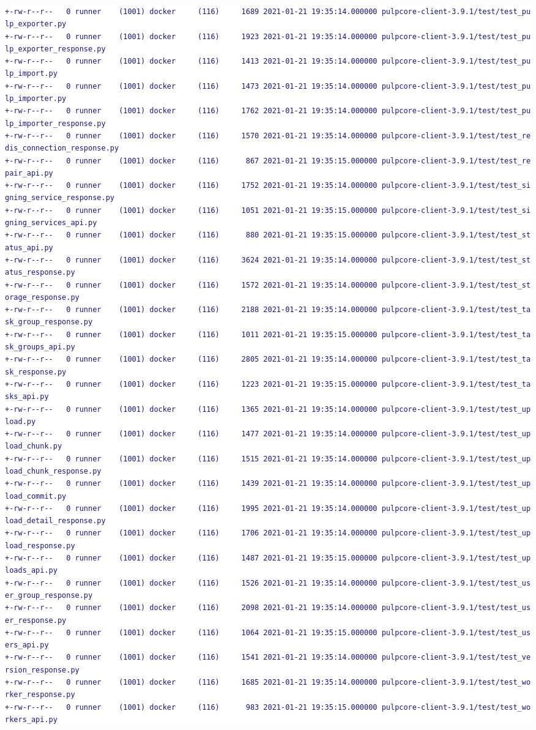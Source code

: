 ```diff
+-rw-r--r--   0 runner    (1001) docker     (116)     1689 2021-01-21 19:35:14.000000 pulpcore-client-3.9.1/test/test_pulp_exporter.py
+-rw-r--r--   0 runner    (1001) docker     (116)     1923 2021-01-21 19:35:14.000000 pulpcore-client-3.9.1/test/test_pulp_exporter_response.py
+-rw-r--r--   0 runner    (1001) docker     (116)     1413 2021-01-21 19:35:14.000000 pulpcore-client-3.9.1/test/test_pulp_import.py
+-rw-r--r--   0 runner    (1001) docker     (116)     1473 2021-01-21 19:35:14.000000 pulpcore-client-3.9.1/test/test_pulp_importer.py
+-rw-r--r--   0 runner    (1001) docker     (116)     1762 2021-01-21 19:35:14.000000 pulpcore-client-3.9.1/test/test_pulp_importer_response.py
+-rw-r--r--   0 runner    (1001) docker     (116)     1570 2021-01-21 19:35:14.000000 pulpcore-client-3.9.1/test/test_redis_connection_response.py
+-rw-r--r--   0 runner    (1001) docker     (116)      867 2021-01-21 19:35:15.000000 pulpcore-client-3.9.1/test/test_repair_api.py
+-rw-r--r--   0 runner    (1001) docker     (116)     1752 2021-01-21 19:35:14.000000 pulpcore-client-3.9.1/test/test_signing_service_response.py
+-rw-r--r--   0 runner    (1001) docker     (116)     1051 2021-01-21 19:35:15.000000 pulpcore-client-3.9.1/test/test_signing_services_api.py
+-rw-r--r--   0 runner    (1001) docker     (116)      880 2021-01-21 19:35:15.000000 pulpcore-client-3.9.1/test/test_status_api.py
+-rw-r--r--   0 runner    (1001) docker     (116)     3624 2021-01-21 19:35:14.000000 pulpcore-client-3.9.1/test/test_status_response.py
+-rw-r--r--   0 runner    (1001) docker     (116)     1572 2021-01-21 19:35:14.000000 pulpcore-client-3.9.1/test/test_storage_response.py
+-rw-r--r--   0 runner    (1001) docker     (116)     2188 2021-01-21 19:35:14.000000 pulpcore-client-3.9.1/test/test_task_group_response.py
+-rw-r--r--   0 runner    (1001) docker     (116)     1011 2021-01-21 19:35:15.000000 pulpcore-client-3.9.1/test/test_task_groups_api.py
+-rw-r--r--   0 runner    (1001) docker     (116)     2805 2021-01-21 19:35:14.000000 pulpcore-client-3.9.1/test/test_task_response.py
+-rw-r--r--   0 runner    (1001) docker     (116)     1223 2021-01-21 19:35:15.000000 pulpcore-client-3.9.1/test/test_tasks_api.py
+-rw-r--r--   0 runner    (1001) docker     (116)     1365 2021-01-21 19:35:14.000000 pulpcore-client-3.9.1/test/test_upload.py
+-rw-r--r--   0 runner    (1001) docker     (116)     1477 2021-01-21 19:35:14.000000 pulpcore-client-3.9.1/test/test_upload_chunk.py
+-rw-r--r--   0 runner    (1001) docker     (116)     1515 2021-01-21 19:35:14.000000 pulpcore-client-3.9.1/test/test_upload_chunk_response.py
+-rw-r--r--   0 runner    (1001) docker     (116)     1439 2021-01-21 19:35:14.000000 pulpcore-client-3.9.1/test/test_upload_commit.py
+-rw-r--r--   0 runner    (1001) docker     (116)     1995 2021-01-21 19:35:14.000000 pulpcore-client-3.9.1/test/test_upload_detail_response.py
+-rw-r--r--   0 runner    (1001) docker     (116)     1706 2021-01-21 19:35:14.000000 pulpcore-client-3.9.1/test/test_upload_response.py
+-rw-r--r--   0 runner    (1001) docker     (116)     1487 2021-01-21 19:35:15.000000 pulpcore-client-3.9.1/test/test_uploads_api.py
+-rw-r--r--   0 runner    (1001) docker     (116)     1526 2021-01-21 19:35:14.000000 pulpcore-client-3.9.1/test/test_user_group_response.py
+-rw-r--r--   0 runner    (1001) docker     (116)     2098 2021-01-21 19:35:14.000000 pulpcore-client-3.9.1/test/test_user_response.py
+-rw-r--r--   0 runner    (1001) docker     (116)     1064 2021-01-21 19:35:15.000000 pulpcore-client-3.9.1/test/test_users_api.py
+-rw-r--r--   0 runner    (1001) docker     (116)     1541 2021-01-21 19:35:14.000000 pulpcore-client-3.9.1/test/test_version_response.py
+-rw-r--r--   0 runner    (1001) docker     (116)     1685 2021-01-21 19:35:14.000000 pulpcore-client-3.9.1/test/test_worker_response.py
+-rw-r--r--   0 runner    (1001) docker     (116)      983 2021-01-21 19:35:15.000000 pulpcore-client-3.9.1/test/test_workers_api.py
```
